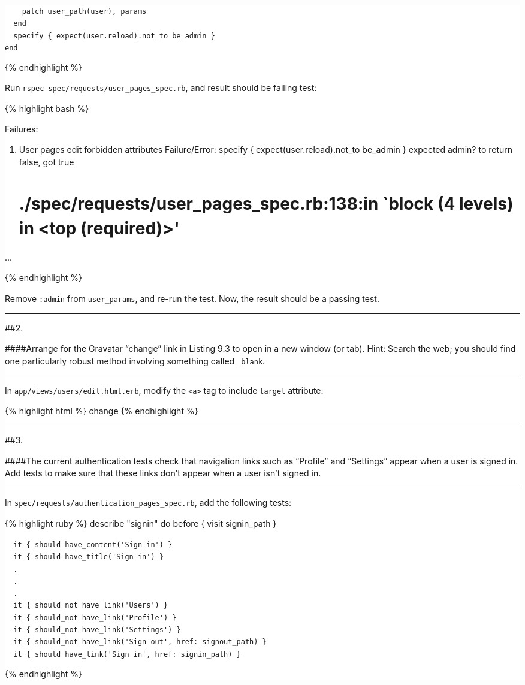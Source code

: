         patch user_path(user), params
      end
      specify { expect(user.reload).not_to be_admin }
    end
{% endhighlight %}

Run `rspec spec/requests/user_pages_spec.rb`, and result should be failing test:

{% highlight bash %}

Failures:

  1) User pages edit forbidden attributes
     Failure/Error: specify { expect(user.reload).not_to be_admin }
       expected admin? to return false, got true
     # ./spec/requests/user_pages_spec.rb:138:in `block (4 levels) in <top (required)>'
...

{% endhighlight %}

Remove `:admin` from `user_params`, and re-run the test.  Now, the result should be a passing test.

---
<a name="step2"></a>
##2.

####Arrange for the Gravatar “change” link in Listing 9.3 to open in a new window (or tab). Hint: Search the web; you should find one particularly robust method involving something called `_blank`.

---

In `app/views/users/edit.html.erb`, modify the `<a>` tag to include `target` attribute:

{% highlight html %}
  <a href="http://gravatar.com/emails" target="_blank">change</a>
{% endhighlight %}

---
<a name="step3"></a>
##3.

####The current authentication tests check that navigation links such as “Profile” and “Settings” appear when a user is signed in. Add tests to make sure that these links don’t appear when a user isn’t signed in.

---

In `spec/requests/authentication_pages_spec.rb`, add the following tests:

{% highlight ruby %}
  describe "signin" do
      before { visit signin_path }
  
      it { should have_content('Sign in') }
      it { should have_title('Sign in') }
      .
      .
      .
      it { should_not have_link('Users') }
      it { should_not have_link('Profile') }
      it { should_not have_link('Settings') }
      it { should_not have_link('Sign out', href: signout_path) }
      it { should have_link('Sign in', href: signin_path) }

{% endhighlight %}
